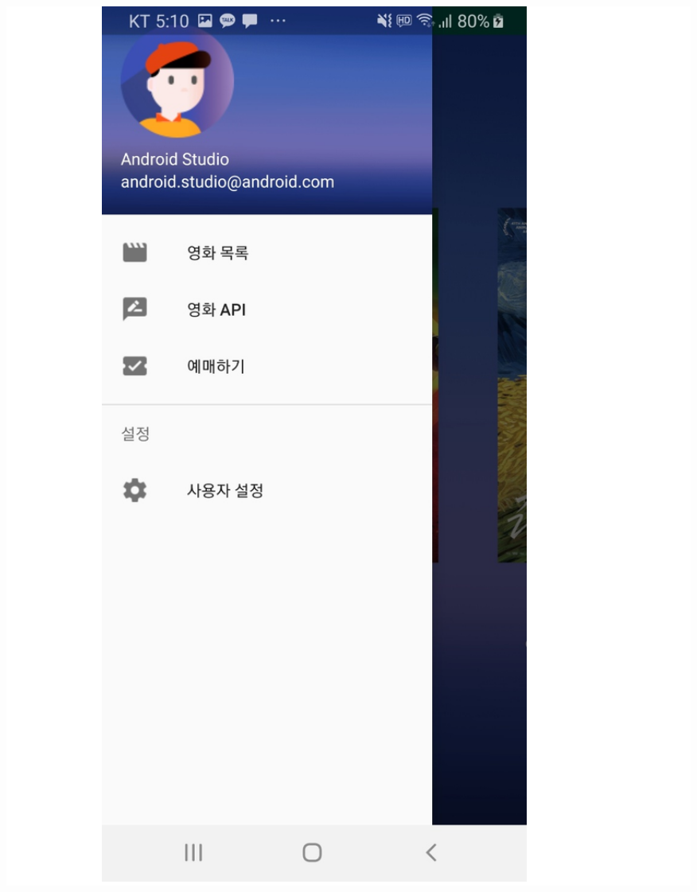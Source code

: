 <img src="https://github.com/mtjin/BoostCourseAce_Android/blob/master/images/KakaoTalk_20191229_171125015.jpg" width="90%"></img>